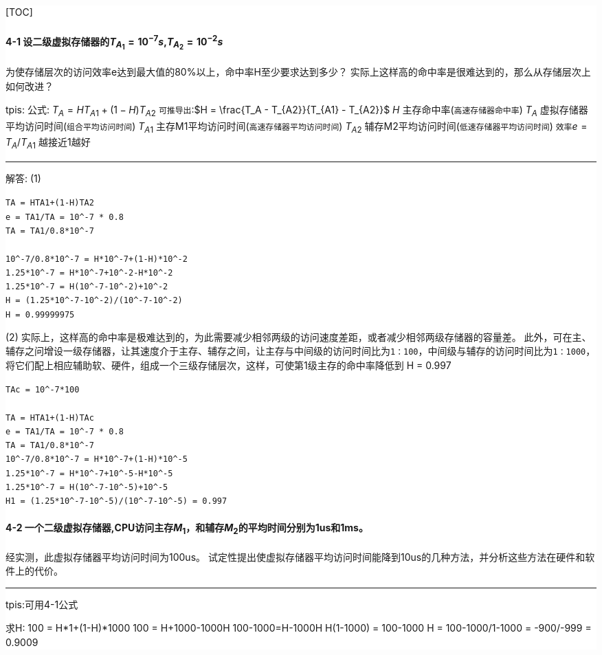 [TOC]
#### 4-1 设二级虚拟存储器的$T_{A_1} = 10^{-7}s$,$T_{A_2} = 10^{-2}s$
为使存储层次的访问效率e达到最大值的80%以上，命中率H至少要求达到多少？
实际上这样高的命中率是很难达到的，那么从存储层次上如何改进？

tpis:
公式: $T_A = HT_{A1} +(1-H)T_{A2}$
`可推导出`:$H = \frac{T_A - T_{A2}}{T_{A1} - T_{A2}}$
$H$ 主存命中率(`高速存储器命中率`)
$T_A$ 虚拟存储器平均访问时间(`组合平均访问时间`)
$T_{A1}$ 主存M1平均访问时间(`高速存储器平均访问时间`)
$T_{A2}$ 辅存M2平均访问时间(`低速存储器平均访问时间`)
`效率`$e = T_A/T_{A1}$ 越接近1越好
***
解答:
(1)
```
TA = HTA1+(1-H)TA2
e = TA1/TA = 10^-7 * 0.8
TA = TA1/0.8*10^-7

10^-7/0.8*10^-7 = H*10^-7+(1-H)*10^-2
1.25*10^-7 = H*10^-7+10^-2-H*10^-2
1.25*10^-7 = H(10^-7-10^-2)+10^-2
H = (1.25*10^-7-10^-2)/(10^-7-10^-2)
H = 0.99999975
```
(2)
实际上，这样高的命中率是极难达到的，为此需要减少相邻两级的访问速度差距，或者减少相邻两级存储器的容量差。
此外，可在主、辅存之问增设一级存储器，让其速度介于主存、辅存之间，让主存与中间级的访问时间比为`1：100`，中间级与辅存的访问时间比为`1：1000`，
将它们配上相应辅助软、硬件，组成一个三级存储层次，这样，可使第1级主存的命中率降低到 H = 0.997
```
TAc = 10^-7*100

TA = HTA1+(1-H)TAc
e = TA1/TA = 10^-7 * 0.8
TA = TA1/0.8*10^-7
10^-7/0.8*10^-7 = H*10^-7+(1-H)*10^-5
1.25*10^-7 = H*10^-7+10^-5-H*10^-5
1.25*10^-7 = H(10^-7-10^-5)+10^-5
H1 = (1.25*10^-7-10^-5)/(10^-7-10^-5) = 0.997 
```


#### 4-2 一个二级虚拟存储器,CPU访问主存$M_1$，和辅存$M_2$的平均时间分别为1us和1ms。
经实测，此虚拟存储器平均访问时间为100us。
试定性提出使虚拟存储器平均访问时间能降到10us的几种方法，并分析这些方法在硬件和软件上的代价。
***
tpis:可用4-1公式

求H:
100 = H*1+(1-H)*1000
100 = H+1000-1000H
100-1000=H-1000H
H(1-1000) = 100-1000
H = 100-1000/1-1000 = -900/-999 = 0.9009
